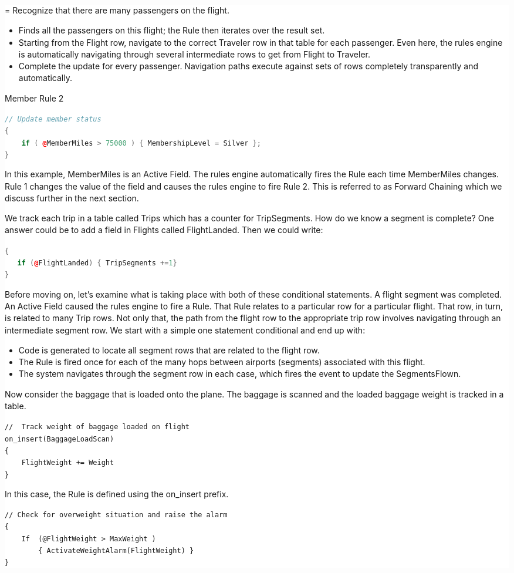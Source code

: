 = Recognize that there are many passengers on the flight.
- Finds all the passengers on this flight; the Rule then iterates over the result set. 
- Starting from the Flight row, navigate to the correct Traveler row in that table for each passenger. Even here, the rules engine is automatically navigating through several intermediate rows to get from Flight to Traveler.
- Complete the update for every passenger. Navigation paths execute against sets of rows completely transparently and automatically.


Member Rule 2

```cpp
// Update member status
{
    if ( @MemberMiles > 75000 ) { MembershipLevel = Silver };
}
```

In this example, MemberMiles is an Active Field. The rules engine automatically fires the Rule each time MemberMiles changes. Rule 1 changes the value of the field and causes the rules engine to fire Rule 2. This is referred to as Forward Chaining which we discuss further in the next section. 

We track each trip in a table called Trips which has a counter for TripSegments. How do we know a segment is complete?  One answer could be to add a field in Flights called FlightLanded. Then we could write:

```cpp
{
   if (@FlightLanded) { TripSegments +=1}
}
```

Before moving on, let’s examine what is taking place with both of these conditional statements. A flight segment was completed. An Active Field caused the rules engine to fire a Rule. That Rule relates to a particular row for a particular flight. That row, in turn, is related to many Trip rows. Not only that, the path from the flight row to the appropriate trip row involves navigating through an intermediate segment row. We start with a simple one statement conditional and end up with:

- Code is generated to locate all segment rows that are related to the flight row.
- The Rule is fired once for each of the many hops between airports (segments) associated with this flight.
- The system navigates through the segment row in each case, which fires the event to update the SegmentsFlown.

Now consider the baggage that is loaded onto the plane. The baggage is scanned and the loaded baggage weight is tracked in a table.

```
//  Track weight of baggage loaded on flight
on_insert(BaggageLoadScan)
{ 
    FlightWeight += Weight 
}
```

In this case, the Rule is defined using the on_insert prefix. 

```
// Check for overweight situation and raise the alarm
{
    If  (@FlightWeight > MaxWeight )
        { ActivateWeightAlarm(FlightWeight) }
}
```
